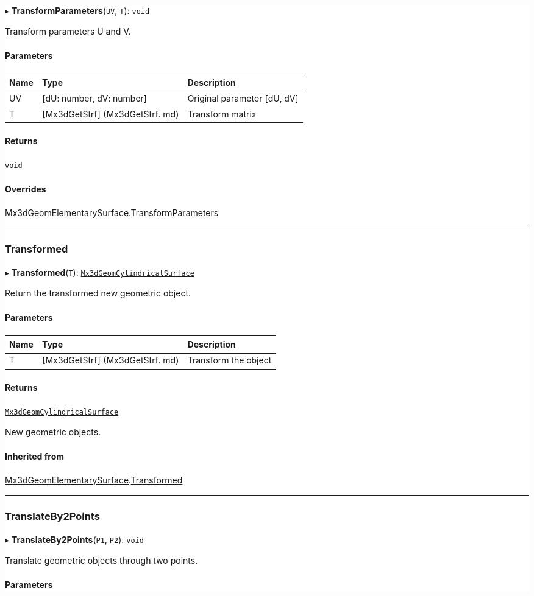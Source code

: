 ▸ **TransformParameters**(`UV`, `T`): `void`

Transform parameters U and V.

#### Parameters

| Name | Type | Description |
| :------ | :------ | :------ |
|UV | [dU: number, dV: number] | Original parameter [dU, dV]|
|T | [Mx3dGetStrf] (Mx3dGetStrf. md) | Transform matrix|

#### Returns

`void`

#### Overrides

[Mx3dGeomElementarySurface](Mx3dGeomElementarySurface.md).[TransformParameters](Mx3dGeomElementarySurface.md#transformparameters)

___

### Transformed

▸ **Transformed**(`T`): [`Mx3dGeomCylindricalSurface`](Mx3dGeomCylindricalSurface.md)

Return the transformed new geometric object.

#### Parameters

| Name | Type | Description |
| :------ | :------ | :------ |
|T | [Mx3dGetStrf] (Mx3dGetStrf. md) | Transform the object|

#### Returns

[`Mx3dGeomCylindricalSurface`](Mx3dGeomCylindricalSurface.md)

New geometric objects.

#### Inherited from

[Mx3dGeomElementarySurface](Mx3dGeomElementarySurface.md).[Transformed](Mx3dGeomElementarySurface.md#transformed)

___

### TranslateBy2Points

▸ **TranslateBy2Points**(`P1`, `P2`): `void`

Translate geometric objects through two points.

#### Parameters
